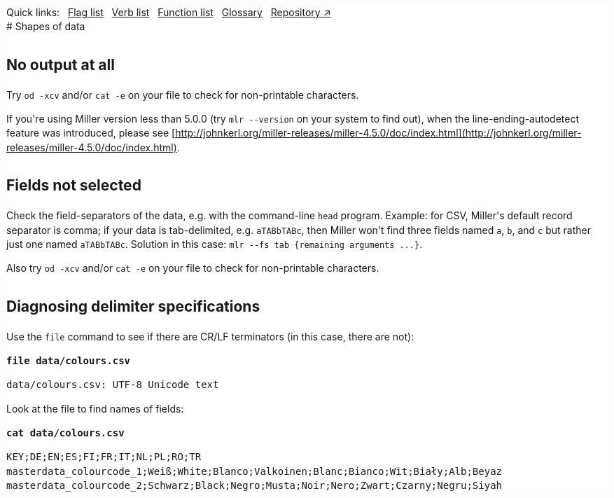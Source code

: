 
<div>
<span class="quicklinks">
Quick links:
&nbsp;
<a class="quicklink" href="../reference-main-flag-list/index.html">Flag list</a>
&nbsp;
<a class="quicklink" href="../reference-verbs/index.html">Verb list</a>
&nbsp;
<a class="quicklink" href="../reference-dsl-builtin-functions/index.html">Function list</a>
&nbsp;
<a class="quicklink" href="../glossary/index.html">Glossary</a>
&nbsp;
<a class="quicklink" href="https://github.com/johnkerl/miller" target="_blank">Repository ↗</a>
</span>
</div>
# Shapes of data

## No output at all

Try `od -xcv` and/or `cat -e` on your file to check for non-printable characters.

If you're using Miller version less than 5.0.0 (try `mlr --version` on your system to find out), when the line-ending-autodetect feature was introduced, please see [http://johnkerl.org/miller-releases/miller-4.5.0/doc/index.html](http://johnkerl.org/miller-releases/miller-4.5.0/doc/index.html).

## Fields not selected

Check the field-separators of the data, e.g. with the command-line `head` program. Example: for CSV, Miller's default record separator is comma; if your data is tab-delimited, e.g. `aTABbTABc`, then Miller won't find three fields named `a`, `b`, and `c` but rather just one named `aTABbTABc`.  Solution in this case: `mlr --fs tab {remaining arguments ...}`.

Also try `od -xcv` and/or `cat -e` on your file to check for non-printable characters.

## Diagnosing delimiter specifications

Use the `file` command to see if there are CR/LF terminators (in this case, there are not):

<pre class="pre-highlight-in-pair">
<b>file data/colours.csv </b>
</pre>
<pre class="pre-non-highlight-in-pair">
data/colours.csv: UTF-8 Unicode text
</pre>

Look at the file to find names of fields:

<pre class="pre-highlight-in-pair">
<b>cat data/colours.csv </b>
</pre>
<pre class="pre-non-highlight-in-pair">
KEY;DE;EN;ES;FI;FR;IT;NL;PL;RO;TR
masterdata_colourcode_1;Weiß;White;Blanco;Valkoinen;Blanc;Bianco;Wit;Biały;Alb;Beyaz
masterdata_colourcode_2;Schwarz;Black;Negro;Musta;Noir;Nero;Zwart;Czarny;Negru;Siyah
</pre>
